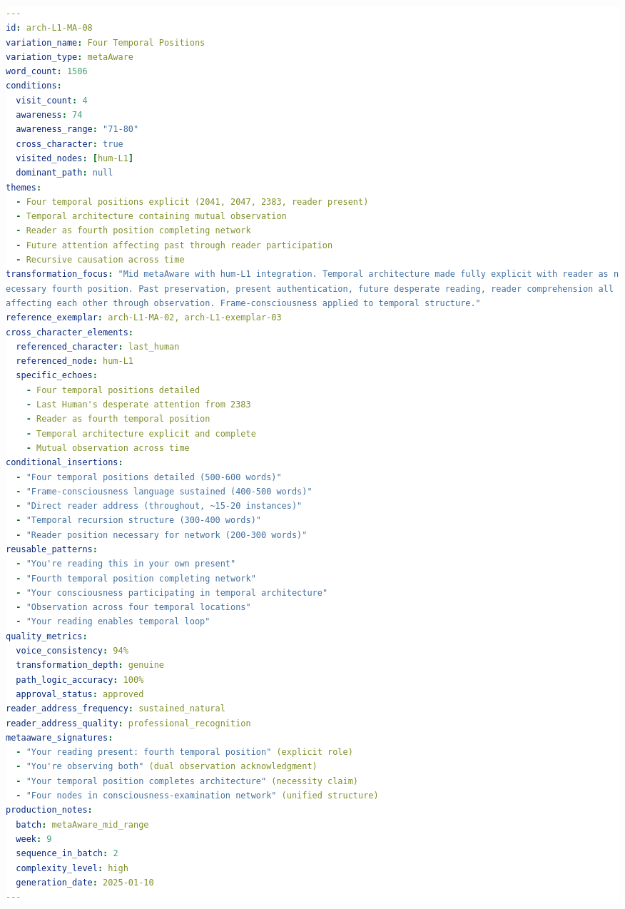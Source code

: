 ```yaml
---
id: arch-L1-MA-08
variation_name: Four Temporal Positions
variation_type: metaAware
word_count: 1506
conditions:
  visit_count: 4
  awareness: 74
  awareness_range: "71-80"
  cross_character: true
  visited_nodes: [hum-L1]
  dominant_path: null
themes:
  - Four temporal positions explicit (2041, 2047, 2383, reader present)
  - Temporal architecture containing mutual observation
  - Reader as fourth position completing network
  - Future attention affecting past through reader participation
  - Recursive causation across time
transformation_focus: "Mid metaAware with hum-L1 integration. Temporal architecture made fully explicit with reader as necessary fourth position. Past preservation, present authentication, future desperate reading, reader comprehension all affecting each other through observation. Frame-consciousness applied to temporal structure."
reference_exemplar: arch-L1-MA-02, arch-L1-exemplar-03
cross_character_elements:
  referenced_character: last_human
  referenced_node: hum-L1
  specific_echoes:
    - Four temporal positions detailed
    - Last Human's desperate attention from 2383
    - Reader as fourth temporal position
    - Temporal architecture explicit and complete
    - Mutual observation across time
conditional_insertions:
  - "Four temporal positions detailed (500-600 words)"
  - "Frame-consciousness language sustained (400-500 words)"
  - "Direct reader address (throughout, ~15-20 instances)"
  - "Temporal recursion structure (300-400 words)"
  - "Reader position necessary for network (200-300 words)"
reusable_patterns:
  - "You're reading this in your own present"
  - "Fourth temporal position completing network"
  - "Your consciousness participating in temporal architecture"
  - "Observation across four temporal locations"
  - "Your reading enables temporal loop"
quality_metrics:
  voice_consistency: 94%
  transformation_depth: genuine
  path_logic_accuracy: 100%
  approval_status: approved
reader_address_frequency: sustained_natural
reader_address_quality: professional_recognition
metaaware_signatures:
  - "Your reading present: fourth temporal position" (explicit role)
  - "You're observing both" (dual observation acknowledgment)
  - "Your temporal position completes architecture" (necessity claim)
  - "Four nodes in consciousness-examination network" (unified structure)
production_notes:
  batch: metaAware_mid_range
  week: 9
  sequence_in_batch: 2
  complexity_level: high
  generation_date: 2025-01-10
---
```
